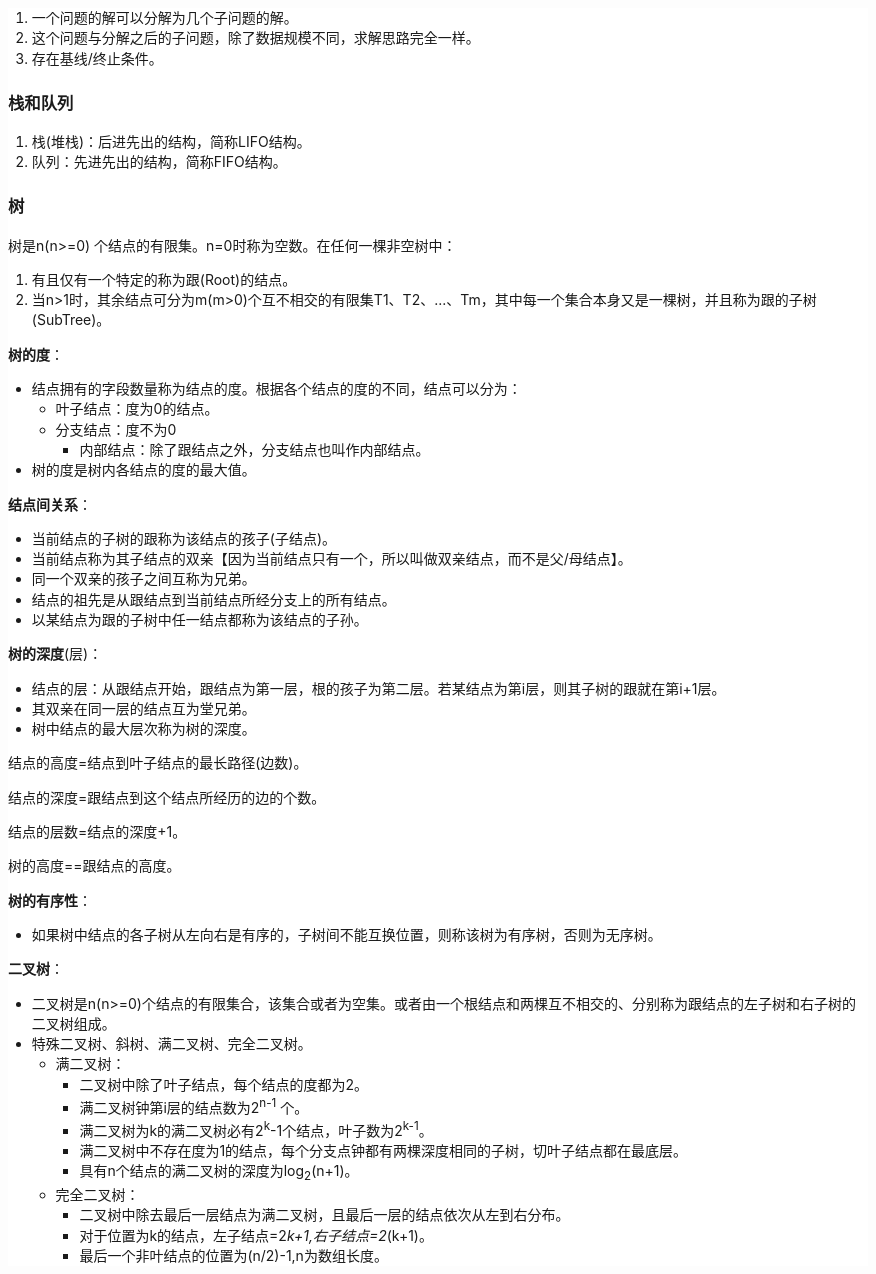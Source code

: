 1. 一个问题的解可以分解为几个子问题的解。
2. 这个问题与分解之后的子问题，除了数据规模不同，求解思路完全一样。
3. 存在基线/终止条件。

### 栈和队列

1. 栈(堆栈)：后进先出的结构，简称LIFO结构。
2. 队列：先进先出的结构，简称FIFO结构。

### 树

树是n(n>=0) 个结点的有限集。n=0时称为空数。在任何一棵非空树中：

1. 有且仅有一个特定的称为跟(Root)的结点。
2. 当n>1时，其余结点可分为m(m>0)个互不相交的有限集T1、T2、...、Tm，其中每一个集合本身又是一棵树，并且称为跟的子树(SubTree)。

**树的度**：

- 结点拥有的字段数量称为结点的度。根据各个结点的度的不同，结点可以分为：
  - 叶子结点：度为0的结点。
  - 分支结点：度不为0
    - 内部结点：除了跟结点之外，分支结点也叫作内部结点。
- 树的度是树内各结点的度的最大值。

**结点间关系**：

- 当前结点的子树的跟称为该结点的孩子(子结点)。
- 当前结点称为其子结点的双亲【因为当前结点只有一个，所以叫做双亲结点，而不是父/母结点】。
- 同一个双亲的孩子之间互称为兄弟。
- 结点的祖先是从跟结点到当前结点所经分支上的所有结点。
- 以某结点为跟的子树中任一结点都称为该结点的子孙。

**树的深度**(层)：

- 结点的层：从跟结点开始，跟结点为第一层，根的孩子为第二层。若某结点为第i层，则其子树的跟就在第i+1层。
- 其双亲在同一层的结点互为堂兄弟。
- 树中结点的最大层次称为树的深度。

结点的高度=结点到叶子结点的最长路径(边数)。

结点的深度=跟结点到这个结点所经历的边的个数。

结点的层数=结点的深度+1。

树的高度==跟结点的高度。

**树的有序性**：

- 如果树中结点的各子树从左向右是有序的，子树间不能互换位置，则称该树为有序树，否则为无序树。

**二叉树**：

- 二叉树是n(n>=0)个结点的有限集合，该集合或者为空集。或者由一个根结点和两棵互不相交的、分别称为跟结点的左子树和右子树的二叉树组成。
- 特殊二叉树、斜树、满二叉树、完全二叉树。
  - 满二叉树：
    - 二叉树中除了叶子结点，每个结点的度都为2。
    - 满二叉树钟第i层的结点数为2<sup>n-1</sup> 个。
    - 满二叉树为k的满二叉树必有2<sup>k</sup>-1个结点，叶子数为2<sup>k-1</sup>。
    - 满二叉树中不存在度为1的结点，每个分支点钟都有两棵深度相同的子树，切叶子结点都在最底层。
    - 具有n个结点的满二叉树的深度为log<sub>2</sub>(n+1)。
  - 完全二叉树：
    - 二叉树中除去最后一层结点为满二叉树，且最后一层的结点依次从左到右分布。
    - 对于位置为k的结点，左子结点=2*k+1,右子结点=2*(k+1)。
    - 最后一个非叶结点的位置为(n/2)-1,n为数组长度。
